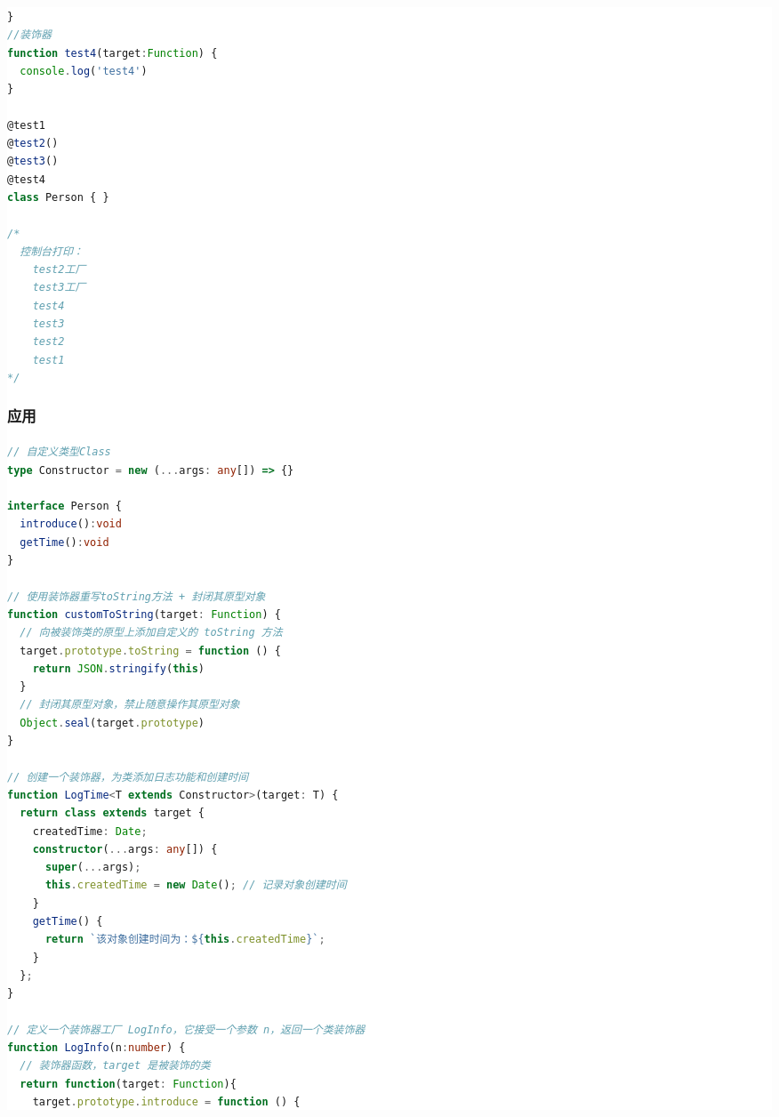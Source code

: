 ```ts
}
//装饰器
function test4(target:Function) {
  console.log('test4')
}

@test1
@test2()
@test3()
@test4
class Person { }

/*
  控制台打印：
    test2工厂
    test3工厂
    test4
    test3
    test2
    test1
*/
```

###  应用

```ts
// 自定义类型Class
type Constructor = new (...args: any[]) => {}

interface Person {
  introduce():void
  getTime():void
}

// 使用装饰器重写toString方法 + 封闭其原型对象
function customToString(target: Function) {
  // 向被装饰类的原型上添加自定义的 toString 方法
  target.prototype.toString = function () {
    return JSON.stringify(this)
  }
  // 封闭其原型对象，禁止随意操作其原型对象
  Object.seal(target.prototype)
}

// 创建一个装饰器，为类添加日志功能和创建时间
function LogTime<T extends Constructor>(target: T) {
  return class extends target {
    createdTime: Date;
    constructor(...args: any[]) {
      super(...args);
      this.createdTime = new Date(); // 记录对象创建时间
    }
    getTime() {
      return `该对象创建时间为：${this.createdTime}`;
    }
  };
}

// 定义一个装饰器工厂 LogInfo，它接受一个参数 n，返回一个类装饰器
function LogInfo(n:number) {
  // 装饰器函数，target 是被装饰的类
  return function(target: Function){
    target.prototype.introduce = function () {
```